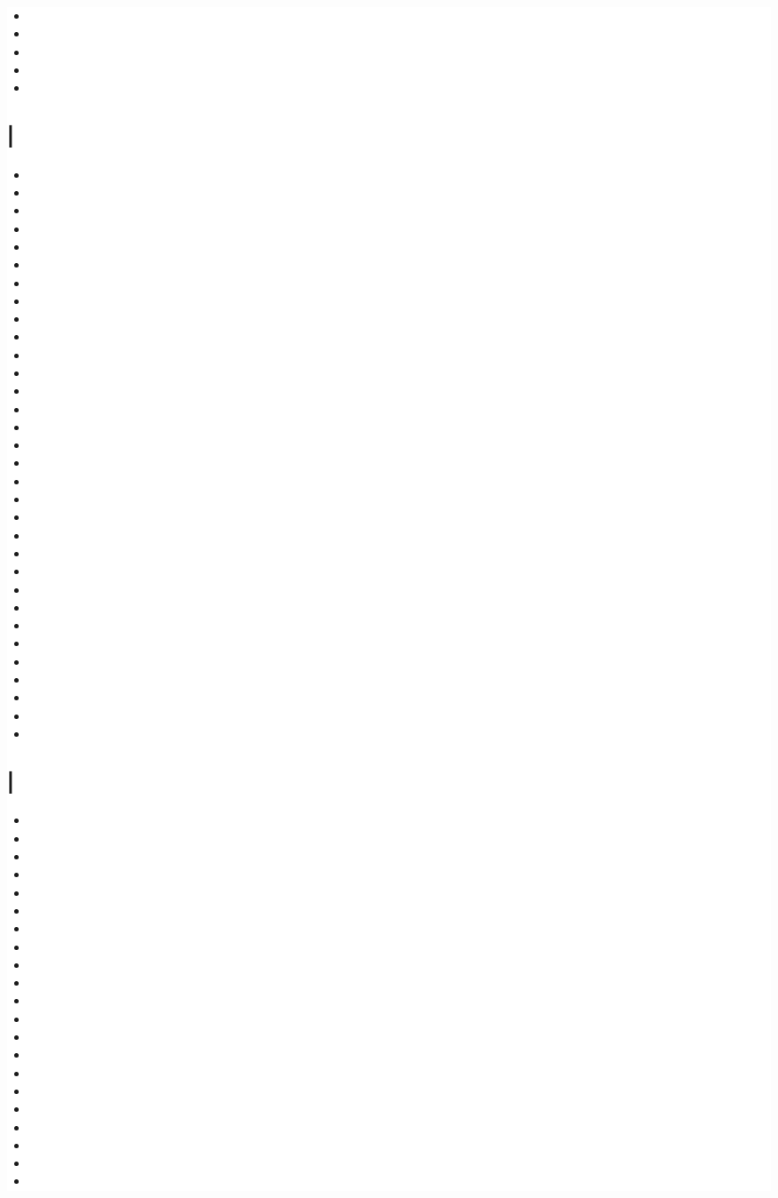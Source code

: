 -
-
-
-
-
|
-
-
-
-
-
-
-
-
-
-
-
-
-
-
-
-
-
-
-
-
-
-
-
-
-
-
-
-
-
-
-
-
-
|
-
-
-
-
-
-
-
-
-
-
-
-
-
-
-
-
-
-
-
-
-
-